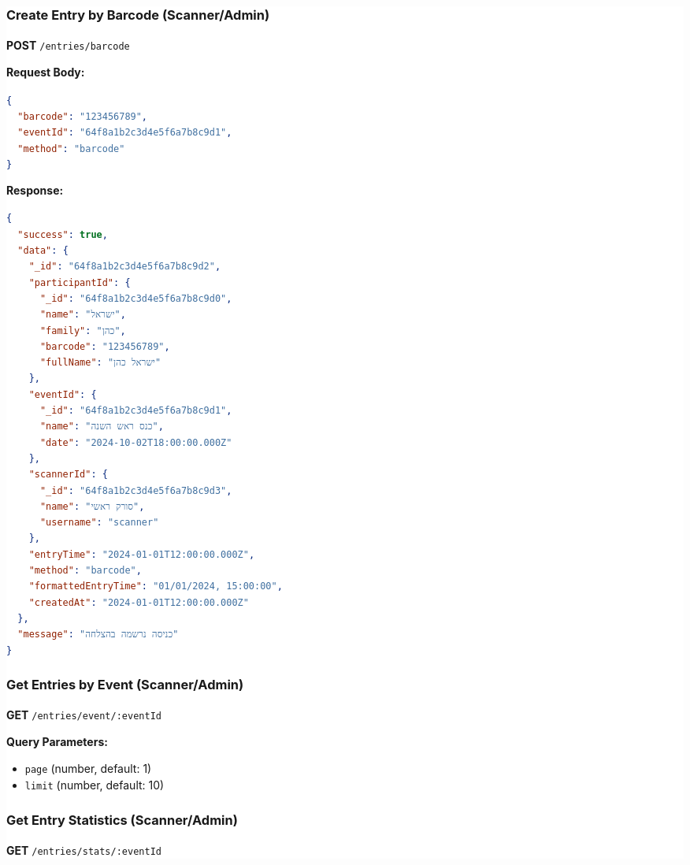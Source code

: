 ### Create Entry by Barcode (Scanner/Admin)
**POST** `/entries/barcode`

**Request Body:**
```json
{
  "barcode": "123456789",
  "eventId": "64f8a1b2c3d4e5f6a7b8c9d1",
  "method": "barcode"
}
```

**Response:**
```json
{
  "success": true,
  "data": {
    "_id": "64f8a1b2c3d4e5f6a7b8c9d2",
    "participantId": {
      "_id": "64f8a1b2c3d4e5f6a7b8c9d0",
      "name": "ישראל",
      "family": "כהן",
      "barcode": "123456789",
      "fullName": "ישראל כהן"
    },
    "eventId": {
      "_id": "64f8a1b2c3d4e5f6a7b8c9d1",
      "name": "כנס ראש השנה",
      "date": "2024-10-02T18:00:00.000Z"
    },
    "scannerId": {
      "_id": "64f8a1b2c3d4e5f6a7b8c9d3",
      "name": "סורק ראשי",
      "username": "scanner"
    },
    "entryTime": "2024-01-01T12:00:00.000Z",
    "method": "barcode",
    "formattedEntryTime": "01/01/2024, 15:00:00",
    "createdAt": "2024-01-01T12:00:00.000Z"
  },
  "message": "כניסה נרשמה בהצלחה"
}
```

### Get Entries by Event (Scanner/Admin)
**GET** `/entries/event/:eventId`

**Query Parameters:**
- `page` (number, default: 1)
- `limit` (number, default: 10)

### Get Entry Statistics (Scanner/Admin)
**GET** `/entries/stats/:eventId`
